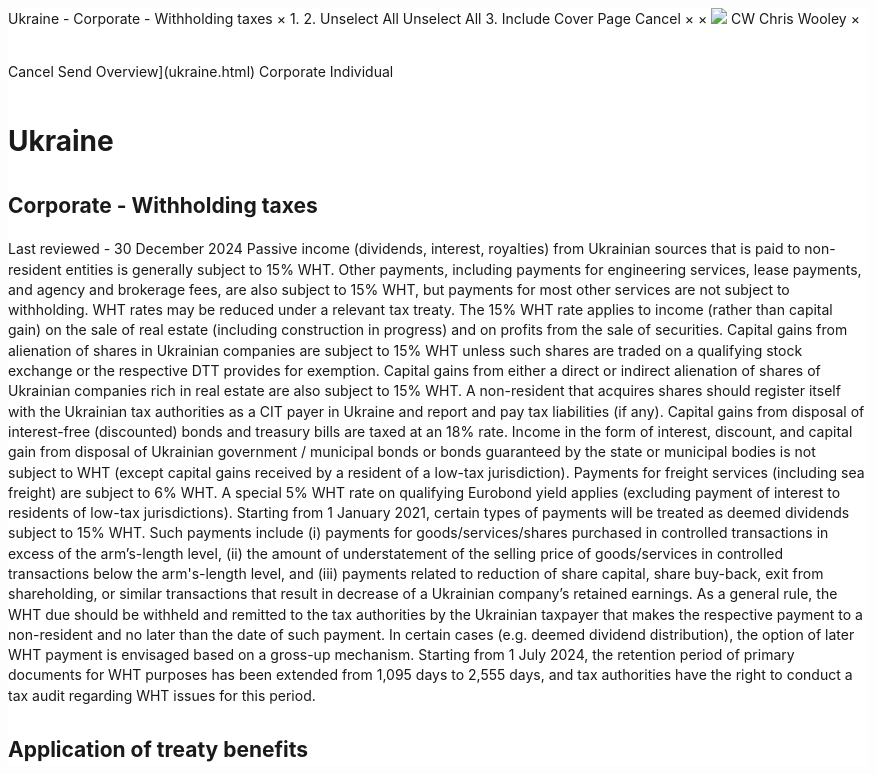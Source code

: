 Ukraine - Corporate - Withholding taxes
×
1.
2.
Unselect All
Unselect All
3.
Include Cover Page
Cancel
×
×
![](-/media/world-wide-tax-summaries/attachments/global---chris-wooley.ashx%3Frev=ac5e5f3223b34096b1afc2a6009c7320&revision=ac5e5f32-23b3-4096-b1af-c2a6009c7320&hash=859B7ADC84DC2CBEC9760E9E6EE7DE6D0A8BFCDF)
CW
Chris Wooley
×
######
Cancel
Send
Overview](ukraine.html)
Corporate
Individual
# Ukraine
## Corporate - Withholding taxes
Last reviewed - 30 December 2024
Passive income (dividends, interest, royalties) from Ukrainian sources that is paid to non-resident entities is generally subject to 15% WHT. Other payments, including payments for engineering services, lease payments, and agency and brokerage fees, are also subject to 15% WHT, but payments for most other services are not subject to withholding. WHT rates may be reduced under a relevant tax treaty.
The 15% WHT rate applies to income (rather than capital gain) on the sale of real estate (including construction in progress) and on profits from the sale of securities.
Capital gains from alienation of shares in Ukrainian companies are subject to 15% WHT unless such shares are traded on a qualifying stock exchange or the respective DTT provides for exemption. Capital gains from either a direct or indirect alienation of shares of Ukrainian companies rich in real estate are also subject to 15% WHT. A non-resident that acquires shares should register itself with the Ukrainian tax authorities as a CIT payer in Ukraine and report and pay tax liabilities (if any).
Capital gains from disposal of interest-free (discounted) bonds and treasury bills are taxed at an 18% rate.
Income in the form of interest, discount, and capital gain from disposal of Ukrainian government / municipal bonds or bonds guaranteed by the state or municipal bodies is not subject to WHT (except capital gains received by a resident of a low-tax jurisdiction).
Payments for freight services (including sea freight) are subject to 6% WHT.
А special 5% WHT rate on qualifying Eurobond yield applies (excluding payment of interest to residents of low-tax jurisdictions).
Starting from 1 January 2021, certain types of payments will be treated as deemed dividends subject to 15% WHT. Such payments include (i) payments for goods/services/shares purchased in controlled transactions in excess of the arm’s-length level, (ii) the amount of understatement of the selling price of goods/services in controlled transactions below the arm's-length level, and (iii) payments related to reduction of share capital, share buy-back, exit from shareholding, or similar transactions that result in decrease of a Ukrainian company’s retained earnings.
As a general rule, the WHT due should be withheld and remitted to the tax authorities by the Ukrainian taxpayer that makes the respective payment to a non-resident and no later than the date of such payment. In certain cases (e.g. deemed dividend distribution), the option of later WHT payment is envisaged based on a gross-up mechanism.
Starting from 1 July 2024, the retention period of primary documents for WHT purposes has been extended from 1,095 days to 2,555 days, and tax authorities have the right to conduct a tax audit regarding WHT issues for this period.
## Application of treaty benefits